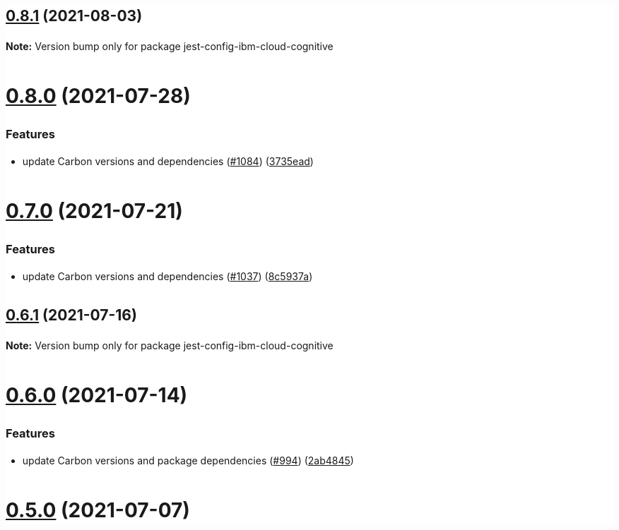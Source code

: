 ## [0.8.1](https://github.com/carbon-design-system/ibm-products/compare/jest-config-ibm-cloud-cognitive@0.8.0...jest-config-ibm-cloud-cognitive@0.8.1) (2021-08-03)

**Note:** Version bump only for package jest-config-ibm-cloud-cognitive

# [0.8.0](https://github.com/carbon-design-system/ibm-products/compare/jest-config-ibm-cloud-cognitive@0.7.0...jest-config-ibm-cloud-cognitive@0.8.0) (2021-07-28)

### Features

- update Carbon versions and dependencies
  ([#1084](https://github.com/carbon-design-system/ibm-products/issues/1084))
  ([3735ead](https://github.com/carbon-design-system/ibm-products/commit/3735ead9a96450015ec7aeafdb25deaa93d49aaa))

# [0.7.0](https://github.com/carbon-design-system/ibm-products/compare/jest-config-ibm-cloud-cognitive@0.6.1...jest-config-ibm-cloud-cognitive@0.7.0) (2021-07-21)

### Features

- update Carbon versions and dependencies
  ([#1037](https://github.com/carbon-design-system/ibm-products/issues/1037))
  ([8c5937a](https://github.com/carbon-design-system/ibm-products/commit/8c5937a865d3a0cfbaf33b9eca13c4d3b4c1365d))

## [0.6.1](https://github.com/carbon-design-system/ibm-products/compare/jest-config-ibm-cloud-cognitive@0.6.0...jest-config-ibm-cloud-cognitive@0.6.1) (2021-07-16)

**Note:** Version bump only for package jest-config-ibm-cloud-cognitive

# [0.6.0](https://github.com/carbon-design-system/ibm-products/compare/jest-config-ibm-cloud-cognitive@0.5.0...jest-config-ibm-cloud-cognitive@0.6.0) (2021-07-14)

### Features

- update Carbon versions and package dependencies
  ([#994](https://github.com/carbon-design-system/ibm-products/issues/994))
  ([2ab4845](https://github.com/carbon-design-system/ibm-products/commit/2ab4845511573b999d41fcf77e6d412e0d446b9d))

# [0.5.0](https://github.com/carbon-design-system/ibm-products/compare/jest-config-ibm-cloud-cognitive@0.4.2...jest-config-ibm-cloud-cognitive@0.5.0) (2021-07-07)
